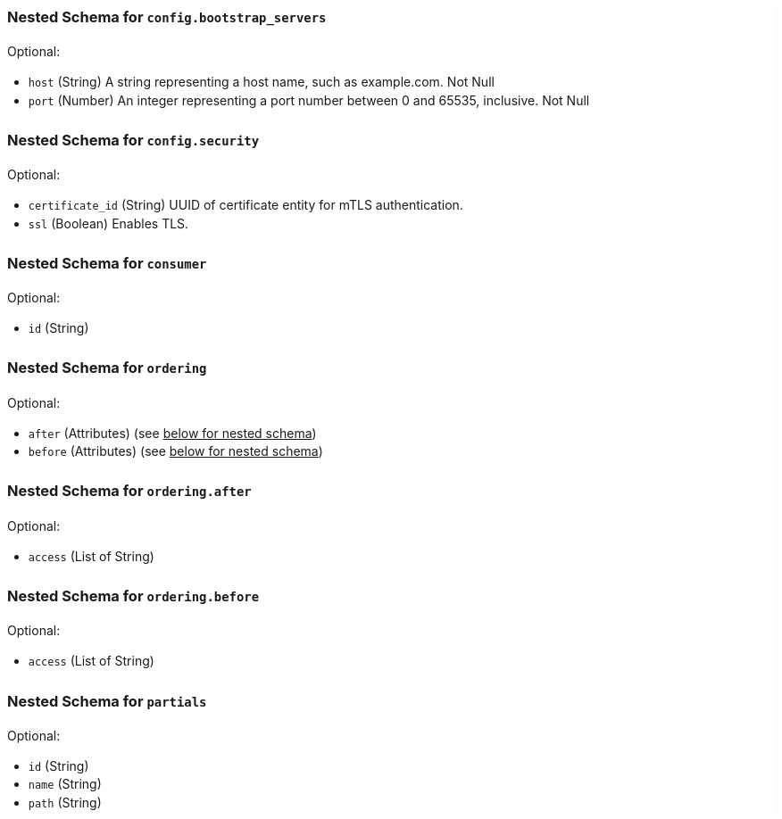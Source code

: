 
<a id="nestedatt--config--bootstrap_servers"></a>
### Nested Schema for `config.bootstrap_servers`

Optional:

- `host` (String) A string representing a host name, such as example.com. Not Null
- `port` (Number) An integer representing a port number between 0 and 65535, inclusive. Not Null


<a id="nestedatt--config--security"></a>
### Nested Schema for `config.security`

Optional:

- `certificate_id` (String) UUID of certificate entity for mTLS authentication.
- `ssl` (Boolean) Enables TLS.



<a id="nestedatt--consumer"></a>
### Nested Schema for `consumer`

Optional:

- `id` (String)


<a id="nestedatt--ordering"></a>
### Nested Schema for `ordering`

Optional:

- `after` (Attributes) (see [below for nested schema](#nestedatt--ordering--after))
- `before` (Attributes) (see [below for nested schema](#nestedatt--ordering--before))

<a id="nestedatt--ordering--after"></a>
### Nested Schema for `ordering.after`

Optional:

- `access` (List of String)


<a id="nestedatt--ordering--before"></a>
### Nested Schema for `ordering.before`

Optional:

- `access` (List of String)



<a id="nestedatt--partials"></a>
### Nested Schema for `partials`

Optional:

- `id` (String)
- `name` (String)
- `path` (String)
